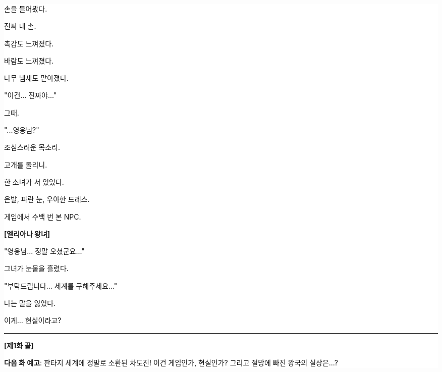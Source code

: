 손을 들어봤다.

진짜 내 손.

촉감도 느껴졌다.

바람도 느껴졌다.

나무 냄새도 맡아졌다.

"이건... 진짜야..."

그때.

"...영웅님?"

조심스러운 목소리.

고개를 돌리니.

한 소녀가 서 있었다.

은발, 파란 눈, 우아한 드레스.

게임에서 수백 번 본 NPC.

**[엘리아나 왕녀]**

"영웅님... 정말 오셨군요..."

그녀가 눈물을 흘렸다.

"부탁드립니다... 세계를 구해주세요..."

나는 말을 잃었다.

이게... 현실이라고?

---

**[제1화 끝]**

**다음 화 예고**: 판타지 세계에 정말로 소환된 차도진! 이건 게임인가, 현실인가? 그리고 절망에 빠진 왕국의 실상은...?
